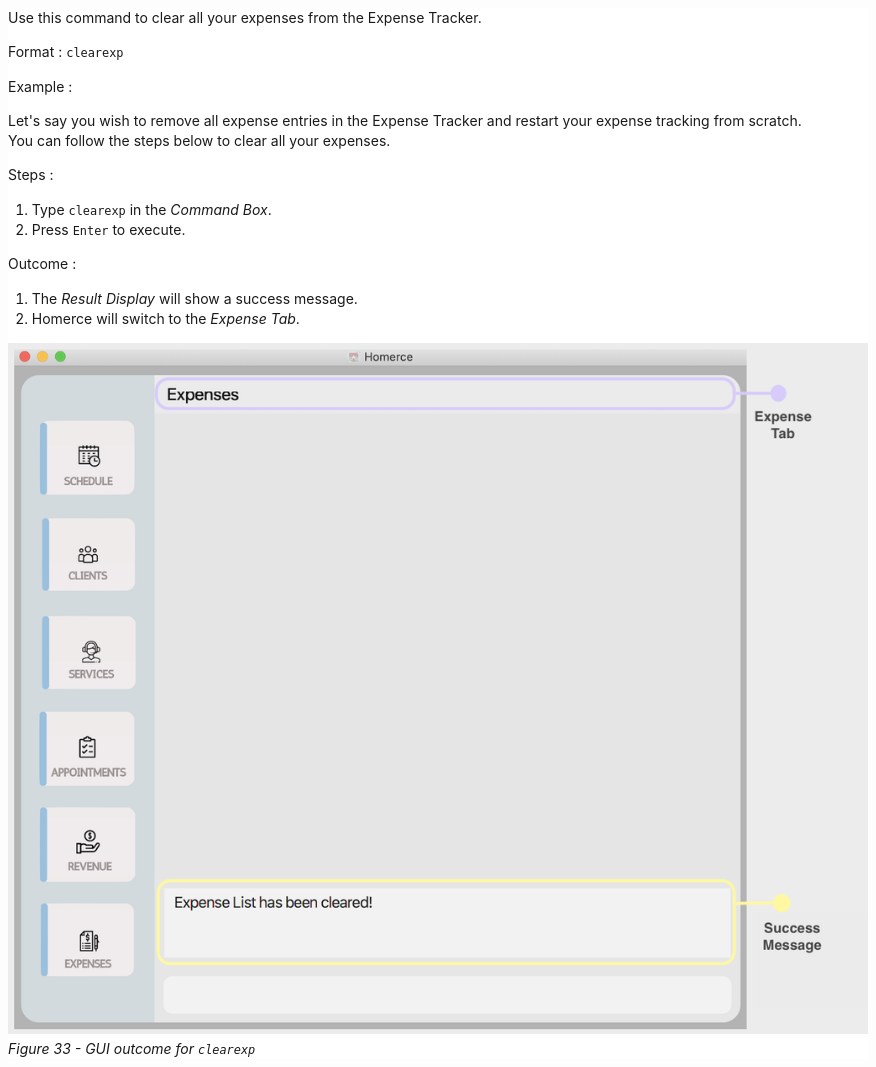 Use this command to clear all your expenses from the Expense Tracker.

Format : `clearexp`

Example :

Let's say you wish to remove all expense entries in the Expense Tracker and restart your expense tracking from scratch. <br>
You can follow the steps below to clear all your expenses.

Steps :
1. Type `clearexp` in the _Command Box_.
1. Press `Enter` to execute.

Outcome :
1. The *Result Display* will show a success message.
1. Homerce will switch to the *Expense Tab*.

![clearexp](images/clearexp.png) <br>
*Figure 33 - GUI outcome for `clearexp`*
